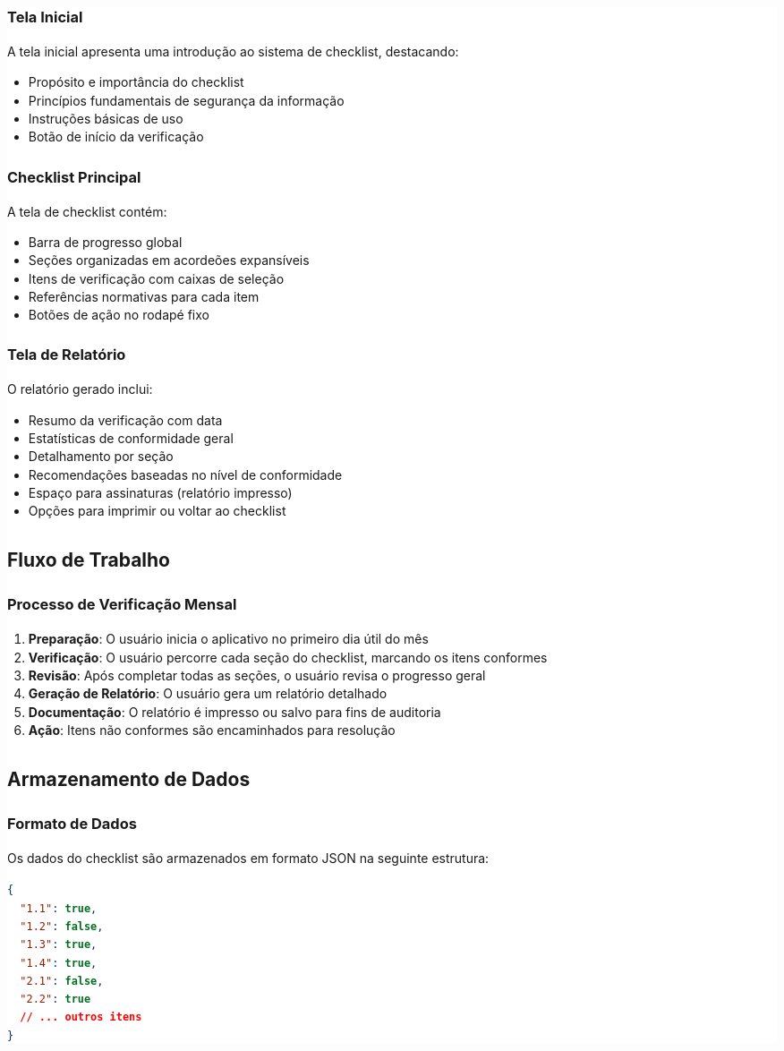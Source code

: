 ### Tela Inicial

A tela inicial apresenta uma introdução ao sistema de checklist, destacando:
- Propósito e importância do checklist
- Princípios fundamentais de segurança da informação
- Instruções básicas de uso
- Botão de início da verificação

### Checklist Principal

A tela de checklist contém:
- Barra de progresso global
- Seções organizadas em acordeões expansíveis
- Itens de verificação com caixas de seleção
- Referências normativas para cada item
- Botões de ação no rodapé fixo

### Tela de Relatório

O relatório gerado inclui:
- Resumo da verificação com data
- Estatísticas de conformidade geral
- Detalhamento por seção
- Recomendações baseadas no nível de conformidade
- Espaço para assinaturas (relatório impresso)
- Opções para imprimir ou voltar ao checklist

## Fluxo de Trabalho

### Processo de Verificação Mensal

1. **Preparação**: O usuário inicia o aplicativo no primeiro dia útil do mês
2. **Verificação**: O usuário percorre cada seção do checklist, marcando os itens conformes
3. **Revisão**: Após completar todas as seções, o usuário revisa o progresso geral
4. **Geração de Relatório**: O usuário gera um relatório detalhado
5. **Documentação**: O relatório é impresso ou salvo para fins de auditoria
6. **Ação**: Itens não conformes são encaminhados para resolução

## Armazenamento de Dados

### Formato de Dados

Os dados do checklist são armazenados em formato JSON na seguinte estrutura:

```json
{
  "1.1": true,
  "1.2": false,
  "1.3": true,
  "1.4": true,
  "2.1": false,
  "2.2": true
  // ... outros itens
}
```
